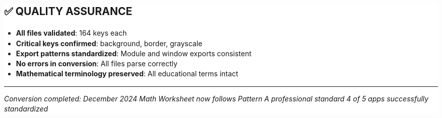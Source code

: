 ## ✅ QUALITY ASSURANCE

- **All files validated**: 164 keys each
- **Critical keys confirmed**: background, border, grayscale
- **Export patterns standardized**: Module and window exports consistent
- **No errors in conversion**: All files parse correctly
- **Mathematical terminology preserved**: All educational terms intact

---

*Conversion completed: December 2024*
*Math Worksheet now follows Pattern A professional standard*
*4 of 5 apps successfully standardized*